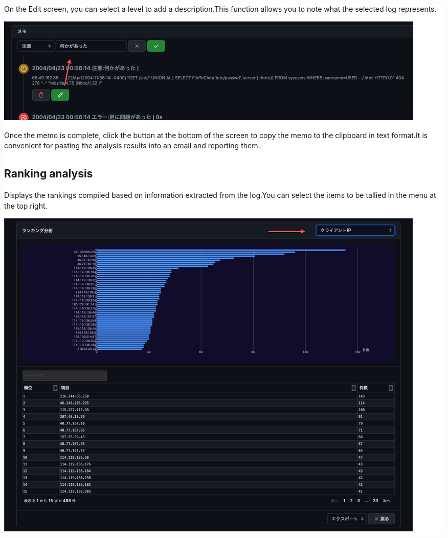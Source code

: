 On the Edit screen, you can select a level to add a description.This function allows you to note what the selected log represents.

![](./images/2022-05-24_08-45-41.png)

Once the memo is complete, click the <Copy> button at the bottom of the screen to copy the memo to the clipboard in text format.It is convenient for pasting the analysis results into an email and reporting them.



## Ranking analysis

Displays the rankings compiled based on information extracted from the log.You can select the items to be tallied in the menu at the top right.

![](./images/2022-05-24_08-48-41.png)
